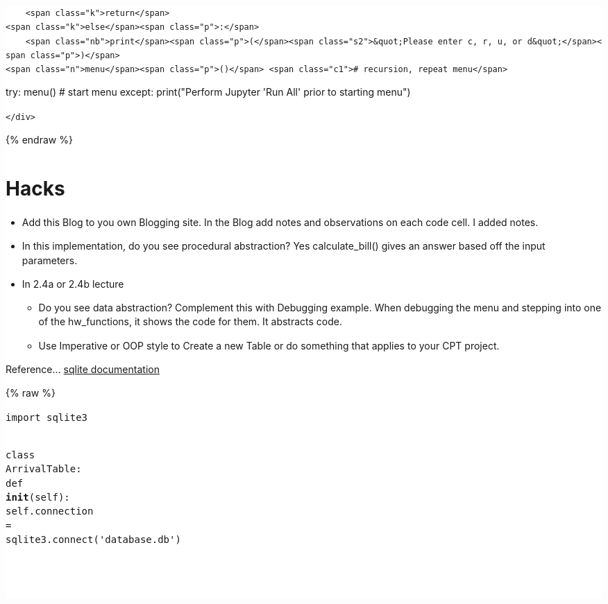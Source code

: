         <span class="k">return</span>
    <span class="k">else</span><span class="p">:</span>
        <span class="nb">print</span><span class="p">(</span><span class="s2">&quot;Please enter c, r, u, or d&quot;</span><span class="p">)</span> 
    <span class="n">menu</span><span class="p">()</span> <span class="c1"># recursion, repeat menu</span>
        
<span class="k">try</span><span class="p">:</span>
    <span class="n">menu</span><span class="p">()</span> <span class="c1"># start menu</span>
<span class="k">except</span><span class="p">:</span>
    <span class="nb">print</span><span class="p">(</span><span class="s2">&quot;Perform Jupyter &#39;Run All&#39; prior to starting menu&quot;</span><span class="p">)</span>
</pre></div>

    </div>
</div>
</div>

</div>
    {% endraw %}

<div class="cell border-box-sizing text_cell rendered"><div class="inner_cell">
<div class="text_cell_render border-box-sizing rendered_html">
<h1 id="Hacks">Hacks<a class="anchor-link" href="#Hacks"> </a></h1><ul>
<li><p>Add this Blog to you own Blogging site.  In the Blog add notes and observations on each code cell.
I added notes.</p>
</li>
<li><p>In this implementation, do you see procedural abstraction?
Yes calculate_bill() gives an answer based off the input parameters.</p>
</li>
<li><p>In 2.4a or 2.4b lecture</p>
<ul>
<li><p>Do you see data abstraction?  Complement this with Debugging example.
When debugging the menu and stepping into one of the hw_functions, it shows the code for them. It abstracts code.</p>
</li>
<li><p>Use Imperative or OOP style to Create a new Table or do something that applies to your CPT project.</p>
</li>
</ul>
</li>
</ul>
<p>Reference... <a href="https://www.sqlitetutorial.net/sqlite-python/creating-tables/">sqlite documentation</a></p>

</div>
</div>
</div>
    {% raw %}
    
<div class="cell border-box-sizing code_cell rendered">
<div class="input">

<div class="inner_cell">
    <div class="input_area">
<div class=" highlight hl-ipython3"><pre><span></span><span class="kn">import</span> <span class="nn">sqlite3</span>

<span class="k">class</span> <span class="nc">ArrivalTable</span><span class="p">:</span>
    <span class="k">def</span> <span class="fm">__init__</span><span class="p">(</span><span class="bp">self</span><span class="p">):</span>
        <span class="bp">self</span><span class="o">.</span><span class="n">connection</span> <span class="o">=</span> <span class="n">sqlite3</span><span class="o">.</span><span class="n">connect</span><span class="p">(</span><span class="s1">&#39;database.db&#39;</span><span class="p">)</span>